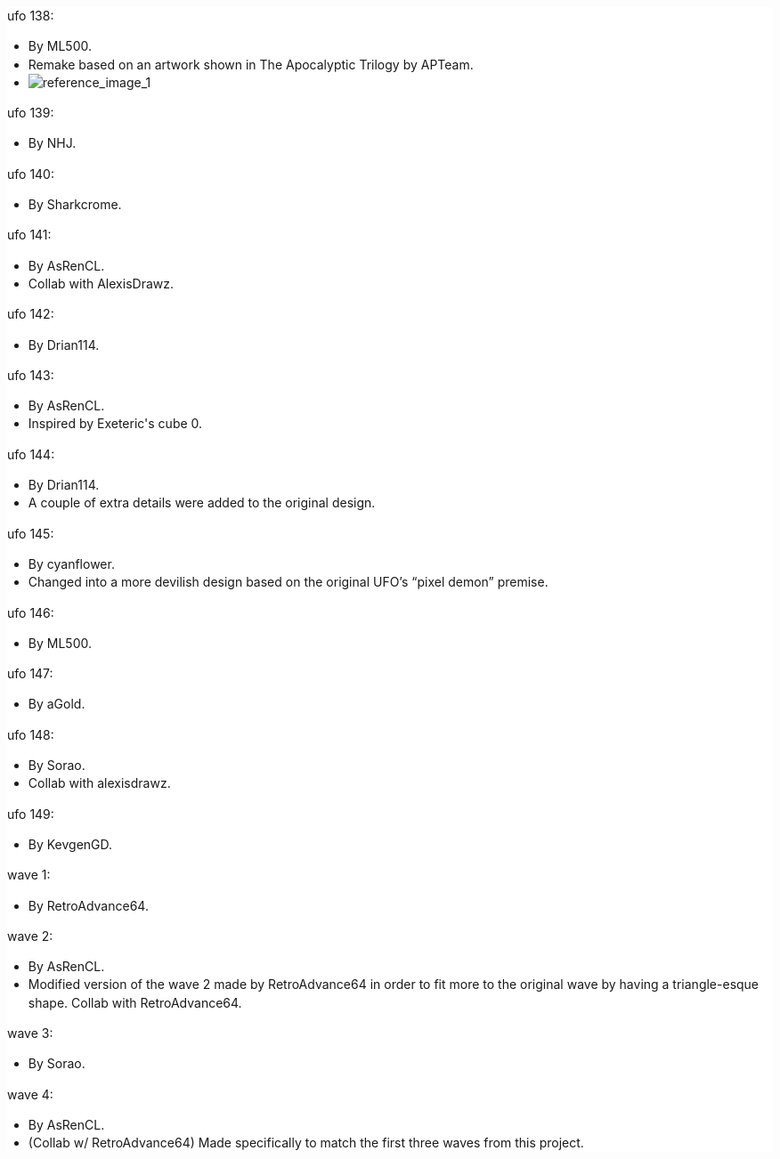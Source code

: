 ufo 138:
- By ML500.
- Remake based on an artwork shown in The Apocalyptic Trilogy by APTeam.
- ![reference_image_1](https://raw.githubusercontent.com/Luar77/Icon-Resprite-Texture-Pack/main/reference%20images/ufo_138(1).png)

ufo 139:
- By NHJ.

ufo 140:
- By Sharkcrome.

ufo 141:
- By AsRenCL.
- Collab with AlexisDrawz.

ufo 142:
- By Drian114.

ufo 143:
- By AsRenCL.
- Inspired by Exeteric's cube 0.

ufo 144:
- By Drian114.
- A couple of extra details were added to the original design.

ufo 145:
- By cyanflower.
- Changed into a more devilish design based on the original UFO’s “pixel demon” premise.

ufo 146:
- By ML500.

ufo 147:
- By aGold.

ufo 148:
- By Sorao.
- Collab with alexisdrawz.

ufo 149:
- By KevgenGD.

wave 1:
- By RetroAdvance64.

wave 2:
- By AsRenCL.
- Modified version of the wave 2 made by RetroAdvance64 in order to fit more to the original wave by having a triangle-esque shape. Collab with RetroAdvance64.

wave 3:
- By Sorao.

wave 4:
- By AsRenCL.
- (Collab w/ RetroAdvance64) Made specifically to match the first three waves from this project.
